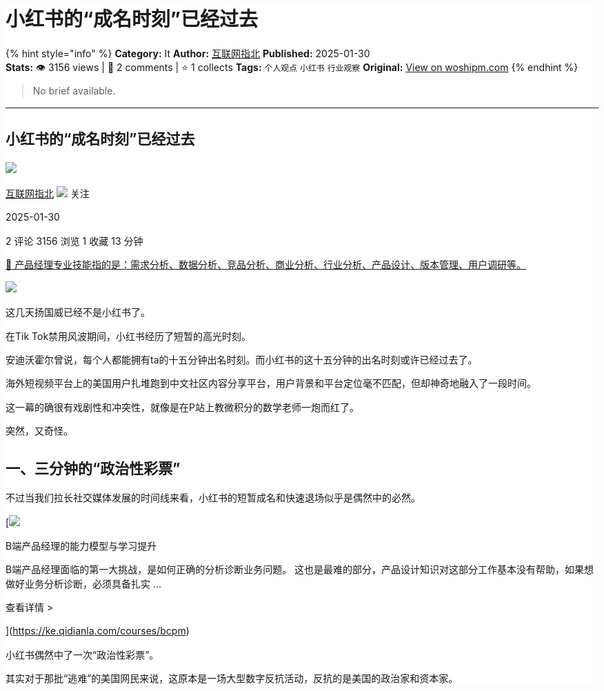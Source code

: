 # 小红书的“成名时刻”已经过去
{% hint style="info" %}
**Category:** It
**Author:** [互联网指北](https://www.woshipm.com/u/391954)
**Published:** 2025-01-30  
**Stats:** 👁️ 3156 views | 💬 2 comments | ⭐ 1 collects
**Tags:** `个人观点` `小红书` `行业观察`
**Original:** [View on woshipm.com](https://www.woshipm.com/it/6174997.html)
{% endhint %}
> No brief available.

---

## 小红书的“成名时刻”已经过去

[![](https://static.woshipm.com/WX_U_201712_20171218142818_5123.jpg?imageView2/1/w/72/h/72/q/100)](https://www.woshipm.com/u/391954)

[互联网指北](https://www.woshipm.com/u/391954) ![](https://static.woshipm.com/tag/1101_1@2x.png) 关注

2025-01-30

2 评论 3156 浏览 1 收藏 13 分钟

[🔗 产品经理专业技能指的是：需求分析、数据分析、竞品分析、商业分析、行业分析、产品设计、版本管理、用户调研等。](https://ke.qidianla.com/courses/90pm)

![](https://image.woshipm.com/2024/07/29/ea042566-4dab-11ef-a43d-00163e142b65.png)

这几天扬国威已经不是小红书了。

在Tik Tok禁用风波期间，小红书经历了短暂的高光时刻。

安迪沃霍尔曾说，每个人都能拥有ta的十五分钟出名时刻。而小红书的这十五分钟的出名时刻或许已经过去了。

海外短视频平台上的美国用户扎堆跑到中文社区内容分享平台，用户背景和平台定位毫不匹配，但却神奇地融入了一段时间。

这一幕的确很有戏剧性和冲突性，就像是在P站上教微积分的数学老师一炮而红了。

突然，又奇怪。

## 一、三分钟的“政治性彩票”

不过当我们拉长社交媒体发展的时间线来看，小红书的短暂成名和快速退场似乎是偶然中的必然。

[![](https://image.woshipm.com/2023/08/02/1554eea8-30e3-11ee-88e7-00163e0b5ff3.png)

B端产品经理的能力模型与学习提升

B端产品经理面临的第一大挑战，是如何正确的分析诊断业务问题。 这也是最难的部分，产品设计知识对这部分工作基本没有帮助，如果想做好业务分析诊断，必须具备扎实 ...

查看详情 >

](https://ke.qidianla.com/courses/bcpm)

小红书偶然中了一次“政治性彩票”。

其实对于那批“逃难”的美国网民来说，这原本是一场大型数字反抗活动，反抗的是美国的政治家和资本家。
